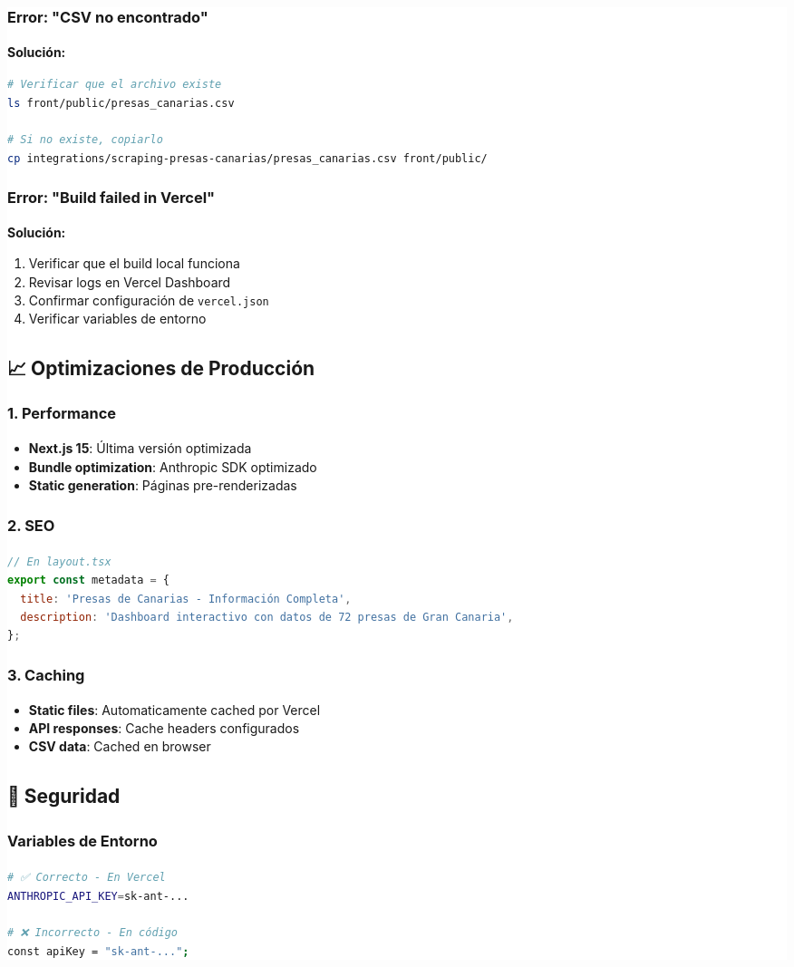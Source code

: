 ### Error: "CSV no encontrado"
**Solución:**
```bash
# Verificar que el archivo existe
ls front/public/presas_canarias.csv

# Si no existe, copiarlo
cp integrations/scraping-presas-canarias/presas_canarias.csv front/public/
```

### Error: "Build failed in Vercel"
**Solución:**
1. Verificar que el build local funciona
2. Revisar logs en Vercel Dashboard
3. Confirmar configuración de `vercel.json`
4. Verificar variables de entorno

## 📈 Optimizaciones de Producción

### 1. Performance
- **Next.js 15**: Última versión optimizada
- **Bundle optimization**: Anthropic SDK optimizado
- **Static generation**: Páginas pre-renderizadas

### 2. SEO
```javascript
// En layout.tsx
export const metadata = {
  title: 'Presas de Canarias - Información Completa',
  description: 'Dashboard interactivo con datos de 72 presas de Gran Canaria',
};
```

### 3. Caching
- **Static files**: Automaticamente cached por Vercel
- **API responses**: Cache headers configurados
- **CSV data**: Cached en browser

## 🔐 Seguridad

### Variables de Entorno
```bash
# ✅ Correcto - En Vercel
ANTHROPIC_API_KEY=sk-ant-...

# ❌ Incorrecto - En código
const apiKey = "sk-ant-...";
```
